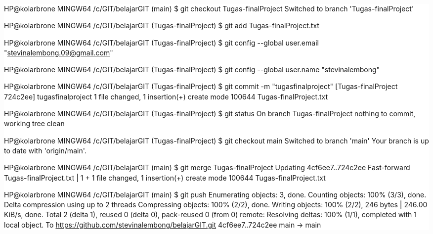 HP@kolarbrone MINGW64 /c/GIT/belajarGIT (main)
$ git checkout Tugas-finalProject
Switched to branch 'Tugas-finalProject'

HP@kolarbrone MINGW64 /c/GIT/belajarGIT (Tugas-finalProject)
$ git add Tugas-finalProject.txt

HP@kolarbrone MINGW64 /c/GIT/belajarGIT (Tugas-finalProject)
$ git config --global user.email "stevinalembong.09@gmail.com"

HP@kolarbrone MINGW64 /c/GIT/belajarGIT (Tugas-finalProject)
$ git config --global user.name "stevinalembong"

HP@kolarbrone MINGW64 /c/GIT/belajarGIT (Tugas-finalProject)
$ git commit -m "tugasfinalproject"
[Tugas-finalProject 724c2ee] tugasfinalproject
 1 file changed, 1 insertion(+)
 create mode 100644 Tugas-finalProject.txt

HP@kolarbrone MINGW64 /c/GIT/belajarGIT (Tugas-finalProject)
$ git status
On branch Tugas-finalProject
nothing to commit, working tree clean

HP@kolarbrone MINGW64 /c/GIT/belajarGIT (Tugas-finalProject)
$ git checkout main
Switched to branch 'main'
Your branch is up to date with 'origin/main'.

HP@kolarbrone MINGW64 /c/GIT/belajarGIT (main)
$ git merge Tugas-finalProject
Updating 4cf6ee7..724c2ee
Fast-forward
 Tugas-finalProject.txt | 1 +
 1 file changed, 1 insertion(+)
 create mode 100644 Tugas-finalProject.txt

HP@kolarbrone MINGW64 /c/GIT/belajarGIT (main)
$ git push
Enumerating objects: 3, done.
Counting objects: 100% (3/3), done.
Delta compression using up to 2 threads
Compressing objects: 100% (2/2), done.
Writing objects: 100% (2/2), 246 bytes | 246.00 KiB/s, done.
Total 2 (delta 1), reused 0 (delta 0), pack-reused 0 (from 0)
remote: Resolving deltas: 100% (1/1), completed with 1 local object.
To https://github.com/stevinalembong/belajarGIT.git
   4cf6ee7..724c2ee  main -> main